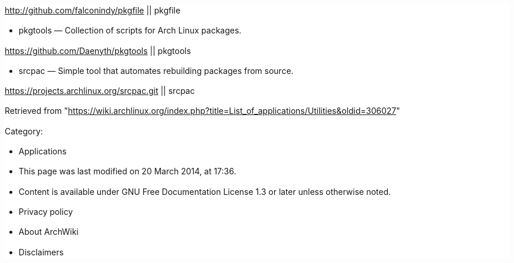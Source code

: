 http://github.com/falconindy/pkgfile || pkgfile

-   pkgtools — Collection of scripts for Arch Linux packages.

https://github.com/Daenyth/pkgtools || pkgtools

-   srcpac — Simple tool that automates rebuilding packages from source.

https://projects.archlinux.org/srcpac.git || srcpac

Retrieved from
"https://wiki.archlinux.org/index.php?title=List_of_applications/Utilities&oldid=306027"

Category:

-   Applications

-   This page was last modified on 20 March 2014, at 17:36.
-   Content is available under GNU Free Documentation License 1.3 or
    later unless otherwise noted.
-   Privacy policy
-   About ArchWiki
-   Disclaimers
